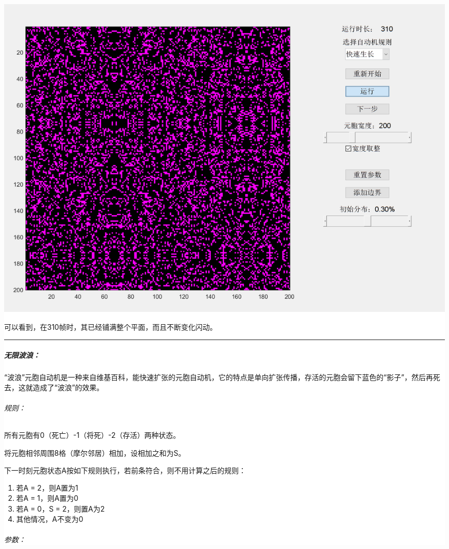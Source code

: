 ![M0-5-4](.\M0-5-4.png)

可以看到，在310帧时，其已经铺满整个平面，而且不断变化闪动。

---

##### 无限波浪：

“波浪”元胞自动机是一种来自维基百科，能快速扩张的元胞自动机，它的特点是单向扩张传播，存活的元胞会留下蓝色的“影子”，然后再死去，这就造成了“波浪”的效果。

###### 规则：

所有元胞有0（死亡）-1（将死）-2（存活）两种状态。

将元胞相邻周围8格（摩尔邻居）相加，设相加之和为S。

下一时刻元胞状态A按如下规则执行，若前条符合，则不用计算之后的规则：

1. 若A = 2，则A置为1
2. 若A = 1，则A置为0
3. 若A = 0，S = 2，则置A为2
4. 其他情况，A不变为0

###### 参数：
